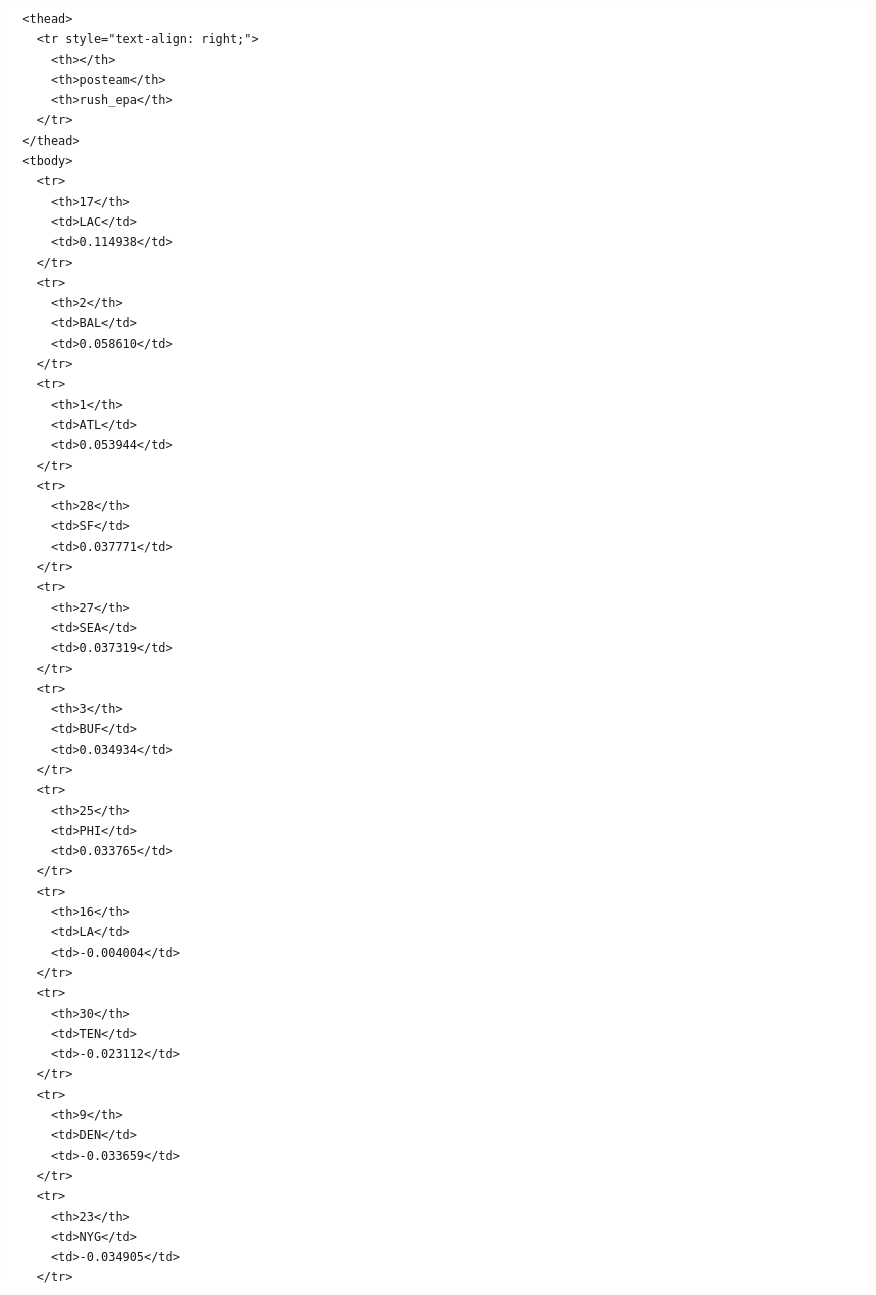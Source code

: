```{=html}
  <thead>
    <tr style="text-align: right;">
      <th></th>
      <th>posteam</th>
      <th>rush_epa</th>
    </tr>
  </thead>
  <tbody>
    <tr>
      <th>17</th>
      <td>LAC</td>
      <td>0.114938</td>
    </tr>
    <tr>
      <th>2</th>
      <td>BAL</td>
      <td>0.058610</td>
    </tr>
    <tr>
      <th>1</th>
      <td>ATL</td>
      <td>0.053944</td>
    </tr>
    <tr>
      <th>28</th>
      <td>SF</td>
      <td>0.037771</td>
    </tr>
    <tr>
      <th>27</th>
      <td>SEA</td>
      <td>0.037319</td>
    </tr>
    <tr>
      <th>3</th>
      <td>BUF</td>
      <td>0.034934</td>
    </tr>
    <tr>
      <th>25</th>
      <td>PHI</td>
      <td>0.033765</td>
    </tr>
    <tr>
      <th>16</th>
      <td>LA</td>
      <td>-0.004004</td>
    </tr>
    <tr>
      <th>30</th>
      <td>TEN</td>
      <td>-0.023112</td>
    </tr>
    <tr>
      <th>9</th>
      <td>DEN</td>
      <td>-0.033659</td>
    </tr>
    <tr>
      <th>23</th>
      <td>NYG</td>
      <td>-0.034905</td>
    </tr>
```